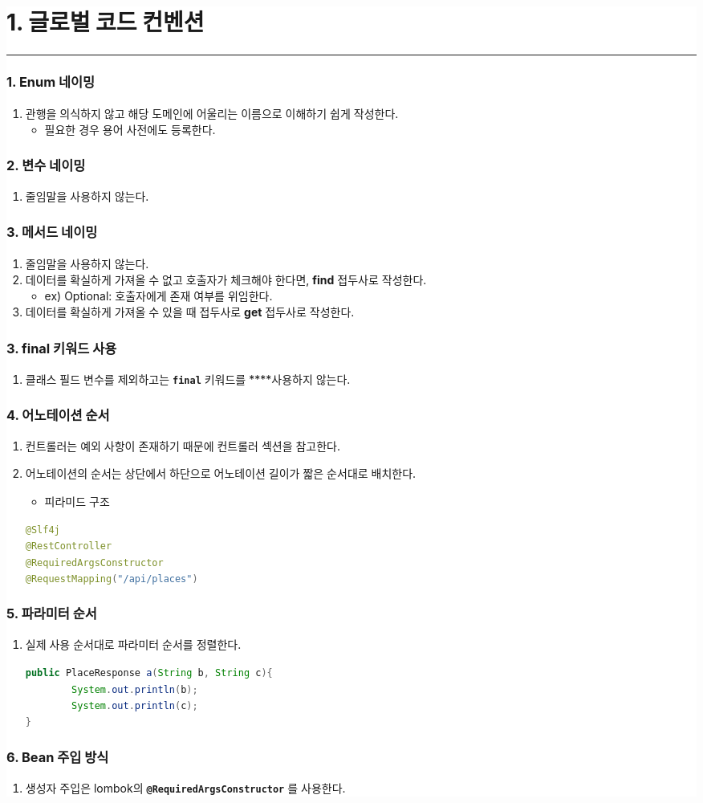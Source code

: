 # 1. 글로벌 코드 컨벤션

---

### 1. Enum 네이밍

1. 관행을 의식하지 않고 해당 도메인에 어울리는 이름으로 이해하기 쉽게 작성한다.
    - 필요한 경우 용어 사전에도 등록한다.

### 2. 변수 네이밍

1. 줄임말을 사용하지 않는다.

### 3. 메서드 네이밍

1. 줄임말을 사용하지 않는다.
2. 데이터를 확실하게 가져올 수 없고 호출자가 체크해야 한다면, **find** 접두사로 작성한다.
    - ex) Optional: 호출자에게 존재 여부를 위임한다.
3. 데이터를 확실하게 가져올 수 있을 때 접두사로 **get** 접두사로 작성한다.

### 3. final 키워드 사용

1. 클래스 필드 변수를 제외하고는 **`final`** 키워드를 ****사용하지 않는다.

### 4. 어노테이션 순서

1. 컨트롤러는 예외 사항이 존재하기 때문에 컨트롤러 섹션을 참고한다.
2. 어노테이션의 순서는 상단에서 하단으로 어노테이션 길이가 짧은 순서대로 배치한다. 
    - 피라미드 구조
    
    ```java
    @Slf4j
    @RestController
    @RequiredArgsConstructor
    @RequestMapping("/api/places")
    ```
    

### 5. 파라미터 순서

1. 실제 사용 순서대로 파라미터 순서를 정렬한다.
    
    ```java
    public PlaceResponse a(String b, String c){
    		System.out.println(b);
    		System.out.println(c);
    }
    ```
    

### 6. Bean 주입 방식

1. 생성자 주입은 lombok의 **`@RequiredArgsConstructor`** 를 사용한다.
